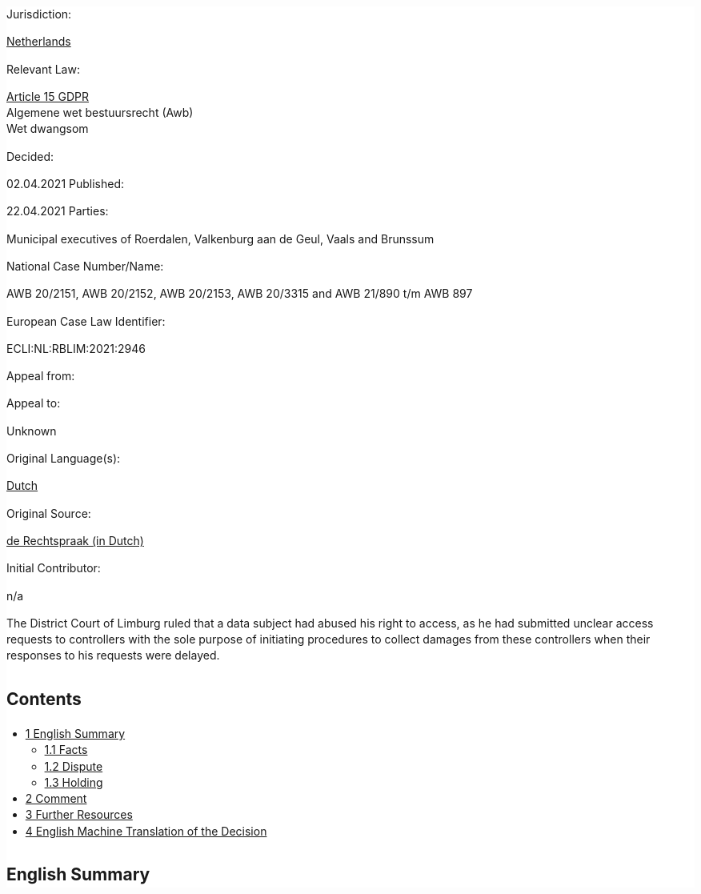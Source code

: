 Jurisdiction:

[Netherlands](/index.php?title=Category:Netherlands "Category:Netherlands")

Relevant Law:

[Article 15 GDPR](/index.php?title=Article_15_GDPR "Article 15 GDPR")  
Algemene wet bestuursrecht (Awb)  
Wet dwangsom

Decided:

02.04.2021 Published:

22.04.2021 Parties:

Municipal executives of Roerdalen, Valkenburg aan de Geul, Vaals and Brunssum

National Case Number/Name:

AWB 20/2151, AWB 20/2152, AWB 20/2153, AWB 20/3315 and AWB 21/890 t/m AWB 897

European Case Law Identifier:

ECLI:NL:RBLIM:2021:2946

Appeal from:

Appeal to:

Unknown

Original Language(s):

[Dutch](/index.php?title=Category:Dutch "Category:Dutch")

Original Source:

[de Rechtspraak (in Dutch)](https://uitspraken.rechtspraak.nl/inziendocument?id=ECLI:NL:RBLIM:2021:2946)

Initial Contributor:

n/a

The District Court of Limburg ruled that a data subject had abused his right to access, as he had submitted unclear access requests to controllers with the sole purpose of initiating procedures to collect damages from these controllers when their responses to his requests were delayed.

## Contents

*   [1 English Summary](#English_Summary)
    *   [1.1 Facts](#Facts)
    *   [1.2 Dispute](#Dispute)
    *   [1.3 Holding](#Holding)
*   [2 Comment](#Comment)
*   [3 Further Resources](#Further_Resources)
*   [4 English Machine Translation of the Decision](#English_Machine_Translation_of_the_Decision)

## English Summary
